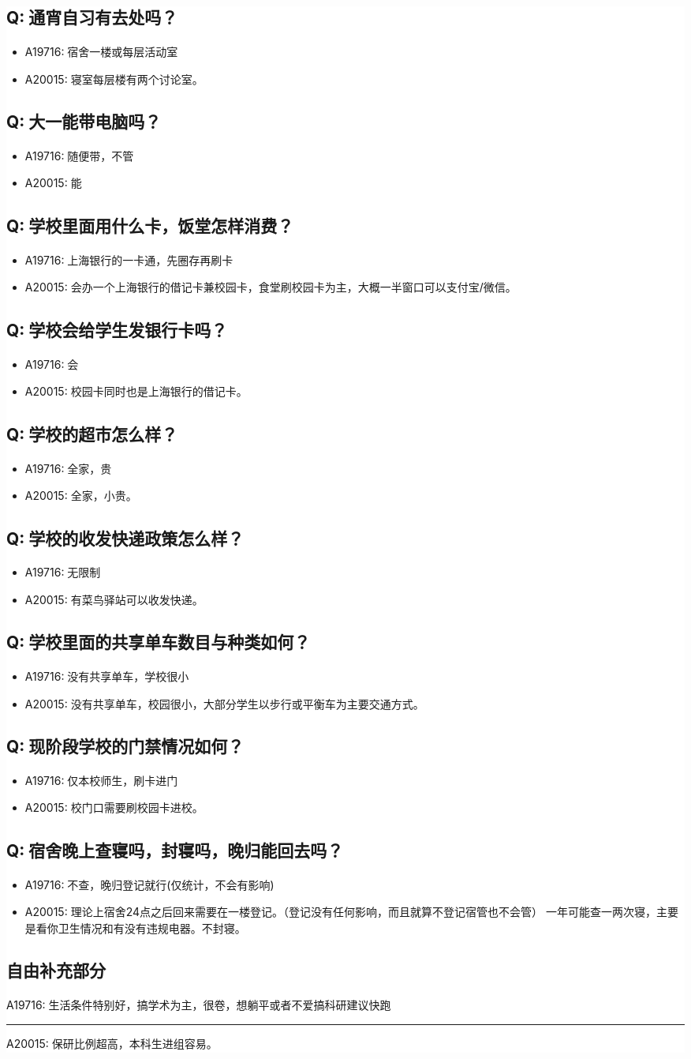 ## Q: 通宵自习有去处吗？

- A19716: 宿舍一楼或每层活动室

- A20015: 寝室每层楼有两个讨论室。

## Q: 大一能带电脑吗？

- A19716: 随便带，不管

- A20015: 能

## Q: 学校里面用什么卡，饭堂怎样消费？

- A19716: 上海银行的一卡通，先圈存再刷卡

- A20015: 会办一个上海银行的借记卡兼校园卡，食堂刷校园卡为主，大概一半窗口可以支付宝/微信。

## Q: 学校会给学生发银行卡吗？

- A19716: 会

- A20015: 校园卡同时也是上海银行的借记卡。

## Q: 学校的超市怎么样？

- A19716: 全家，贵

- A20015: 全家，小贵。

## Q: 学校的收发快递政策怎么样？

- A19716: 无限制

- A20015: 有菜鸟驿站可以收发快递。

## Q: 学校里面的共享单车数目与种类如何？

- A19716: 没有共享单车，学校很小

- A20015: 没有共享单车，校园很小，大部分学生以步行或平衡车为主要交通方式。

## Q: 现阶段学校的门禁情况如何？

- A19716: 仅本校师生，刷卡进门

- A20015: 校门口需要刷校园卡进校。

## Q: 宿舍晚上查寝吗，封寝吗，晚归能回去吗？

- A19716: 不查，晚归登记就行(仅统计，不会有影响)

- A20015: 理论上宿舍24点之后回来需要在一楼登记。（登记没有任何影响，而且就算不登记宿管也不会管）
一年可能查一两次寝，主要是看你卫生情况和有没有违规电器。不封寝。

## 自由补充部分

A19716: 生活条件特别好，搞学术为主，很卷，想躺平或者不爱搞科研建议快跑

***

A20015: 保研比例超高，本科生进组容易。